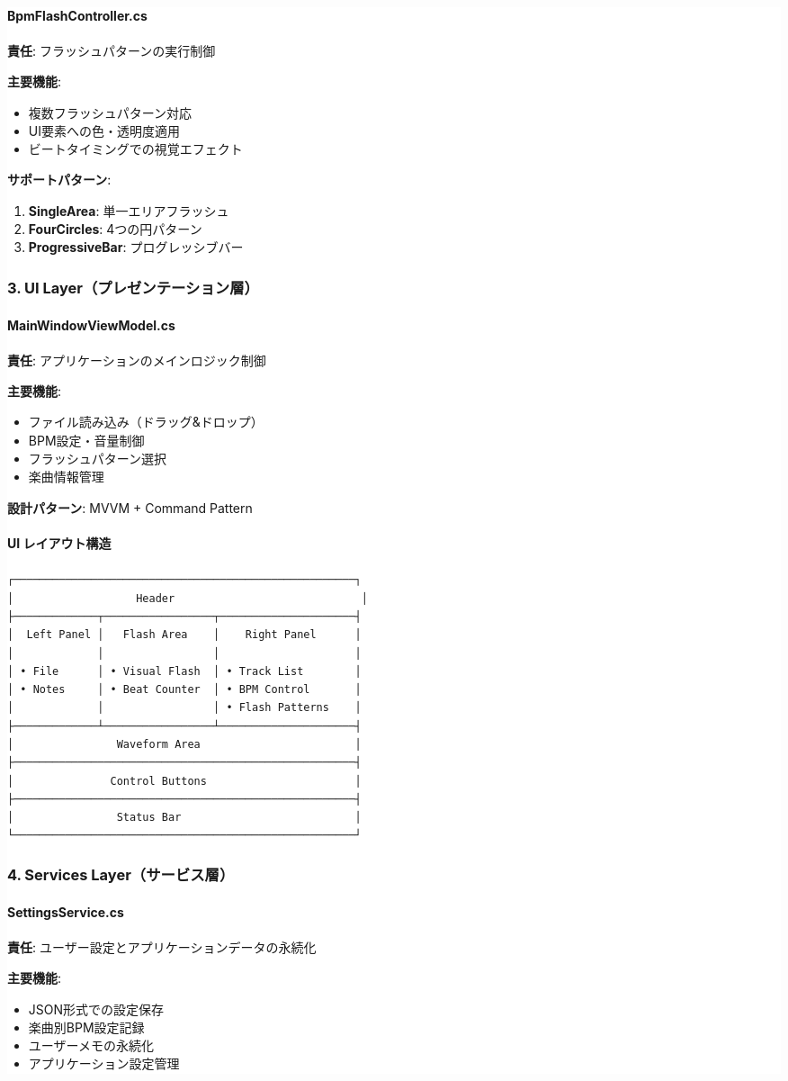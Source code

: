 #### BpmFlashController.cs
**責任**: フラッシュパターンの実行制御

**主要機能**:
- 複数フラッシュパターン対応
- UI要素への色・透明度適用
- ビートタイミングでの視覚エフェクト

**サポートパターン**:
1. **SingleArea**: 単一エリアフラッシュ
2. **FourCircles**: 4つの円パターン
3. **ProgressiveBar**: プログレッシブバー

### 3. UI Layer（プレゼンテーション層）

#### MainWindowViewModel.cs
**責任**: アプリケーションのメインロジック制御

**主要機能**:
- ファイル読み込み（ドラッグ&ドロップ）
- BPM設定・音量制御
- フラッシュパターン選択
- 楽曲情報管理

**設計パターン**: MVVM + Command Pattern

#### UI レイアウト構造
```
┌─────────────────────────────────────────────────────┐
│                   Header                             │
├─────────────┬─────────────────┬─────────────────────┤
│  Left Panel │   Flash Area    │    Right Panel      │
│             │                 │                     │
│ • File      │ • Visual Flash  │ • Track List        │
│ • Notes     │ • Beat Counter  │ • BPM Control       │
│             │                 │ • Flash Patterns    │
├─────────────┴─────────────────┴─────────────────────┤
│                Waveform Area                        │
├─────────────────────────────────────────────────────┤
│               Control Buttons                       │
├─────────────────────────────────────────────────────┤
│                Status Bar                           │
└─────────────────────────────────────────────────────┘
```

### 4. Services Layer（サービス層）

#### SettingsService.cs
**責任**: ユーザー設定とアプリケーションデータの永続化

**主要機能**:
- JSON形式での設定保存
- 楽曲別BPM設定記録
- ユーザーメモの永続化
- アプリケーション設定管理
